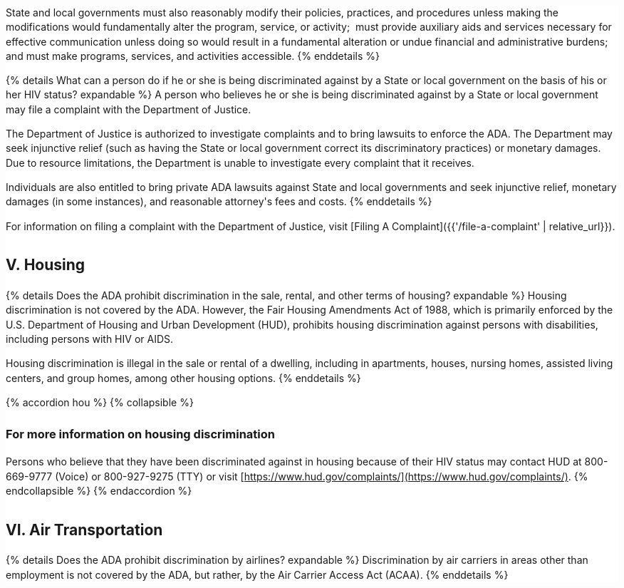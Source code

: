 State and local governments must also reasonably modify their policies, practices, and procedures unless making the modifications would fundamentally alter the program, service, or activity;  must provide auxiliary aids and services necessary for effective communication unless doing so would result in a fundamental alteration or undue financial and administrative burdens; and must make programs, services, and activities accessible.
{% enddetails %}

{% details What can a person do if he or she is being discriminated against by a State or local government on the basis of his or her HIV status? expandable %}
A person who believes he or she is being discriminated against by a State or local government may file a complaint with the Department of Justice.

The Department of Justice is authorized to investigate complaints and to bring lawsuits to enforce the ADA. The Department may seek injunctive relief (such as having the State or local government correct its discriminatory practices) or monetary damages. Due to resource limitations, the Department is unable to investigate every complaint that it receives.

Individuals are also entitled to bring private ADA lawsuits against State and local governments and seek injunctive relief, monetary damages (in some instances), and reasonable attorney's fees and costs.
{% enddetails %}

For information on filing a complaint with the Department of Justice, visit [Filing A Complaint]({{'/file-a-complaint' | relative_url}}).

## V. Housing

{% details Does the ADA prohibit discrimination in the sale, rental, and other terms of housing? expandable %}
Housing discrimination is not covered by the ADA. However, the Fair Housing Amendments Act of 1988, which is primarily enforced by the U.S. Department of Housing and Urban Development (HUD), prohibits housing discrimination against persons with disabilities, including persons with HIV or AIDS.

Housing discrimination is illegal in the sale or rental of a dwelling, including in apartments, houses, nursing homes, assisted living centers, and group homes, among other housing options.
{% enddetails %}

{% accordion hou %}
{% collapsible %}
### For more information on housing discrimination
Persons who believe that they have been discriminated against in housing because of their HIV status may contact HUD at 800-669-9777 (Voice) or 800-927-9275 (TTY) or visit [https://www.hud.gov/complaints/](https://www.hud.gov/complaints/).
{% endcollapsible %}
{% endaccordion %}

## VI. Air Transportation

{% details Does the ADA prohibit discrimination by airlines? expandable %}
Discrimination by air carriers in areas other than employment is not covered by the ADA, but rather, by the Air Carrier Access Act (ACAA).
{% enddetails %}
